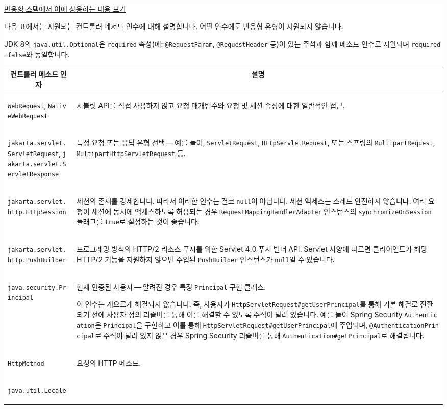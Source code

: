 <p><a href="https://docs.spring.io/spring-framework/reference/web/webflux/controller/ann-methods/arguments.html">반응형 스택에서 이에 상응하는 내용 보기</a></p>
<p>다음 표에서는 지원되는 컨트롤러 메서드 인수에 대해 설명합니다. 어떤 인수에도 반응형 유형이 지원되지 않습니다.</p>
<p>JDK 8의 <code>java.util.Optional</code>은 <code>required</code> 속성(예: <code>@RequestParam</code>, <code>@RequestHeader</code> 등)이 있는 주석과 함께 메소드 인수로 지원되며 <code>required=false</code>와 동일합니다.</p>
<table class="tableblock frame-all grid-all stripes-odd stretch">




<thead>
<tr>
<th class="tableblock halign-left valign-top">컨트롤러 메소드 인자</th>
<th class="tableblock halign-left valign-top">설명</th>
</tr>
</thead>
<tbody>
<tr>
<td class="tableblock halign-left valign-top"><p class="tableblock"><code>WebRequest</code>, <code>NativeWebRequest</code></p></td>
<td class="tableblock halign-left valign-top"><p class="tableblock">서블릿 API를 직접 사용하지 않고 요청 매개변수와 요청 및 세션 속성에 대한 일반적인 접근.</p></td>
</tr>
<tr>
<td class="tableblock halign-left valign-top"><p class="tableblock"><code>jakarta.servlet.ServletRequest</code>, <code>jakarta.servlet.ServletResponse</code></p></td>
<td class="tableblock halign-left valign-top"><p class="tableblock">특정 요청 또는 응답 유형 선택 — 예를 들어, <code>ServletRequest</code>, <code>HttpServletRequest</code>,
  또는 스프링의 <code>MultipartRequest</code>, <code>MultipartHttpServletRequest</code> 등.</p></td>
</tr>
<tr>
<td class="tableblock halign-left valign-top"><p class="tableblock"><code>jakarta.servlet.http.HttpSession</code></p></td>
<td class="tableblock halign-left valign-top"><p class="tableblock">세션의 존재를 강제합니다. 따라서 이러한 인수는 결코 <code>null</code>이 아닙니다.
  세션 액세스는 스레드 안전하지 않습니다. 여러 요청이 세션에 동시에 액세스하도록 허용되는 경우 <code>RequestMappingHandlerAdapter</code> 인스턴스의 <code>synchronizeOnSession</code> 플래그를 <code>true</code>로 설정하는 것이 좋습니다.</p></td>
</tr>
<tr>
<td class="tableblock halign-left valign-top"><p class="tableblock"><code>jakarta.servlet.http.PushBuilder</code></p></td>
<td class="tableblock halign-left valign-top"><p class="tableblock">프로그래밍 방식의 HTTP/2 리소스 푸시를 위한 Servlet 4.0 푸시 빌더 API.
  Servlet 사양에 따르면 클라이언트가 해당 HTTP/2 기능을 지원하지 않으면 주입된 <code>PushBuilder</code> 인스턴스가 <code>null</code>일 수 있습니다.</p></td>
</tr>
<tr>
<td class="tableblock halign-left valign-top"><p class="tableblock"><code>java.security.Principal</code></p></td>
<td class="tableblock halign-left valign-top"><p class="tableblock">현재 인증된 사용자 — 알려진 경우 특정 <code>Principal</code> 구현 클래스.</p>
<p class="tableblock">  이 인수는 게으르게 해결되지 않습니다. 즉, 사용자가 <code>HttpServletRequest#getUserPrincipal</code>를 통해 기본 해결로 전환되기 전에 사용자 정의 리졸버를 통해 이를 해결할 수 있도록 주석이 달려 있습니다.
  예를 들어 Spring Security <code>Authentication</code>은 <code>Principal</code>을 구현하고 이를 통해 <code>HttpServletRequest#getUserPrincipal</code>에 주입되며, <code>@AuthenticationPrincipal</code>로 주석이 달려 있지 않은 경우 Spring Security 리졸버를 통해 <code>Authentication#getPrincipal</code>로 해결됩니다.</p></td>
</tr>
<tr>
<td class="tableblock halign-left valign-top"><p class="tableblock"><code>HttpMethod</code></p></td>
<td class="tableblock halign-left valign-top"><p class="tableblock">요청의 HTTP 메소드.</p></td>
</tr>
<tr>
<td class="tableblock halign-left valign-top"><p class="tableblock"><code>java.util.Locale</code></p></td>